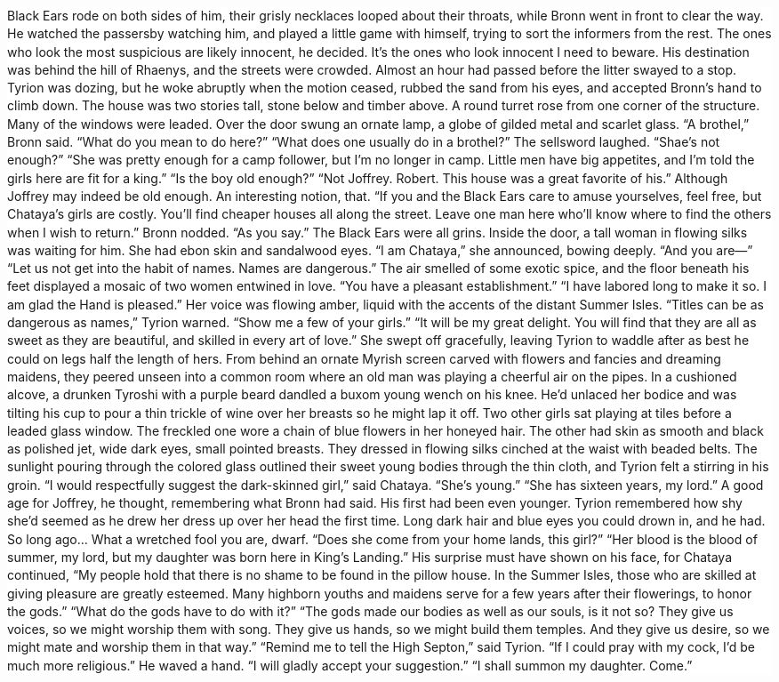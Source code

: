 Black Ears rode on both sides of him, their grisly necklaces looped about their throats, while Bronn went in front to clear the way. He watched the passersby watching him, and played a little game with himself, trying to sort the informers from the rest. The ones who look the most suspicious are likely innocent, he decided. It’s the ones who look innocent I need to beware.
His destination was behind the hill of Rhaenys, and the streets were crowded. Almost an hour had passed before the litter swayed to a stop.
Tyrion was dozing, but he woke abruptly when the motion ceased, rubbed the sand from his eyes, and accepted Bronn’s hand to climb down.
The house was two stories tall, stone below and timber above. A round turret rose from one corner of the structure. Many of the windows were leaded. Over the door swung an ornate lamp, a globe of gilded metal and scarlet glass.
“A brothel,” Bronn said. “What do you mean to do here?”
“What does one usually do in a brothel?”
The sellsword laughed. “Shae’s not enough?”
“She was pretty enough for a camp follower, but I’m no longer in camp. Little men have big appetites, and I’m told the girls here are fit for a king.”
“Is the boy old enough?”
“Not Joffrey. Robert. This house was a great favorite of his.” Although Joffrey may indeed be old enough. An interesting notion, that. “If you and the Black Ears care to amuse yourselves, feel free, but Chataya’s girls are costly. You’ll find cheaper houses all along the street. Leave one man here who’ll know where to find the others when I wish to return.”
Bronn nodded. “As you say.” The Black Ears were all grins.
Inside the door, a tall woman in flowing silks was waiting for him. She had ebon skin and sandalwood eyes. “I am Chataya,” she announced, bowing deeply. “And you are—”
“Let us not get into the habit of names. Names are dangerous.” The air smelled of some exotic spice, and the floor beneath his feet displayed a mosaic of two women entwined in love. “You have a pleasant establishment.”
“I have labored long to make it so. I am glad the Hand is pleased.” Her voice was flowing amber, liquid with the accents of the distant Summer Isles.
“Titles can be as dangerous as names,” Tyrion warned. “Show me a few of your girls.”
“It will be my great delight. You will find that they are all as sweet as they are beautiful, and skilled in every art of love.” She swept off gracefully, leaving Tyrion to waddle after as best he could on legs half the length of hers.
From behind an ornate Myrish screen carved with flowers and fancies and dreaming maidens, they peered unseen into a common room where an old man was playing a cheerful air on the pipes. In a cushioned alcove, a drunken Tyroshi with a purple beard dandled a buxom young wench on his knee. He’d unlaced her bodice and was tilting his cup to pour a thin trickle of wine over her breasts so he might lap it off. Two other girls sat playing at tiles before a leaded glass window. The freckled one wore a chain of blue flowers in her honeyed hair. The other had skin as smooth and black as polished jet, wide dark eyes, small pointed breasts. They dressed in flowing silks cinched at the waist with beaded belts. The sunlight pouring through the colored glass outlined their sweet young bodies through the thin cloth, and Tyrion felt a stirring in his groin. “I would respectfully suggest the dark-skinned girl,” said Chataya.
“She’s young.”
“She has sixteen years, my lord.”
A good age for Joffrey, he thought, remembering what Bronn had said.
His first had been even younger. Tyrion remembered how shy she’d seemed as he drew her dress up over her head the first time. Long dark hair and blue eyes you could drown in, and he had. So long ago… What a wretched fool you are, dwarf. “Does she come from your home lands, this girl?”
“Her blood is the blood of summer, my lord, but my daughter was born here in King’s Landing.” His surprise must have shown on his face, for Chataya continued, “My people hold that there is no shame to be found in the pillow house. In the Summer Isles, those who are skilled at giving pleasure are greatly esteemed. Many highborn youths and maidens serve for a few years after their flowerings, to honor the gods.”
“What do the gods have to do with it?”
“The gods made our bodies as well as our souls, is it not so? They give us voices, so we might worship them with song. They give us hands, so we might build them temples. And they give us desire, so we might mate and worship them in that way.”
“Remind me to tell the High Septon,” said Tyrion. “If I could pray with my cock, I’d be much more religious.” He waved a hand. “I will gladly accept your suggestion.”
“I shall summon my daughter. Come.”